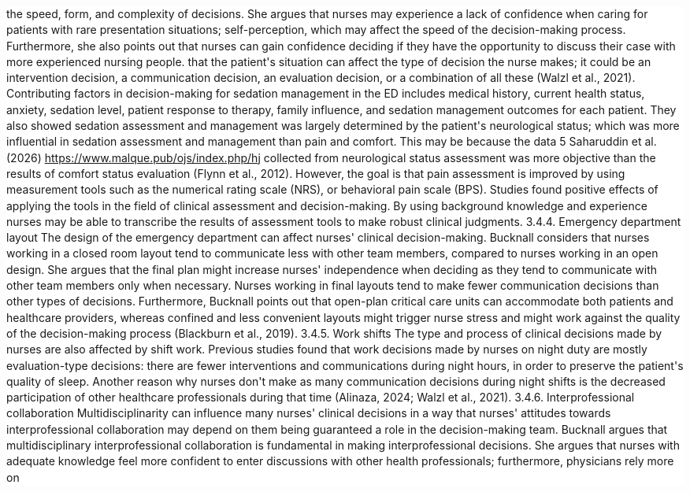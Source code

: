 the speed, form, and complexity of decisions. She argues that nurses may experience a lack of confidence when caring for
patients with rare presentation situations; self-perception, which may affect the speed of the decision-making process.
Furthermore, she also points out that nurses can gain confidence deciding if they have the opportunity to discuss their case
with more experienced nursing people. that the patient's situation can affect the type of decision the nurse makes; it could be
an intervention decision, a communication decision, an evaluation decision, or a combination of all these (Walzl et al., 2021).
Contributing factors in decision-making for sedation management in the ED includes medical history, current health
status, anxiety, sedation level, patient response to therapy, family influence, and sedation management outcomes for each
patient. They also showed sedation assessment and management was largely determined by the patient's neurological status;
which was more influential in sedation assessment and management than pain and comfort. This may be because the data
5
Saharuddin et al. (2026)
https://www.malque.pub/ojs/index.php/hj
collected from neurological status assessment was more objective than the results of comfort status evaluation (Flynn et al.,
2012). However, the goal is that pain assessment is improved by using measurement tools such as the numerical rating scale
(NRS), or behavioral pain scale (BPS). Studies found positive effects of applying the tools in the field of clinical assessment and
decision-making. By using background knowledge and experience nurses may be able to transcribe the results of assessment
tools to make robust clinical judgments.
3.4.4. Emergency department layout
The design of the emergency department can affect nurses' clinical decision-making. Bucknall considers that nurses
working in a closed room layout tend to communicate less with other team members, compared to nurses working in an open
design. She argues that the final plan might increase nurses' independence when deciding as they tend to communicate with
other team members only when necessary. Nurses working in final layouts tend to make fewer communication decisions than
other types of decisions. Furthermore, Bucknall points out that open-plan critical care units can accommodate both patients
and healthcare providers, whereas confined and less convenient layouts might trigger nurse stress and might work against the
quality of the decision-making process (Blackburn et al., 2019).
3.4.5. Work shifts
The type and process of clinical decisions made by nurses are also affected by shift work. Previous studies found that
work decisions made by nurses on night duty are mostly evaluation-type decisions: there are fewer interventions and
communications during night hours, in order to preserve the patient's quality of sleep. Another reason why nurses don't make
as many communication decisions during night shifts is the decreased participation of other healthcare professionals during
that time (Alinaza, 2024; Walzl et al., 2021).
3.4.6. Interprofessional collaboration
Multidisciplinarity can influence many nurses' clinical decisions in a way that nurses' attitudes towards interprofessional
collaboration may depend on them being guaranteed a role in the decision-making team. Bucknall argues that multidisciplinary
interprofessional collaboration is fundamental in making interprofessional decisions. She argues that nurses with adequate
knowledge feel more confident to enter discussions with other health professionals; furthermore, physicians rely more on